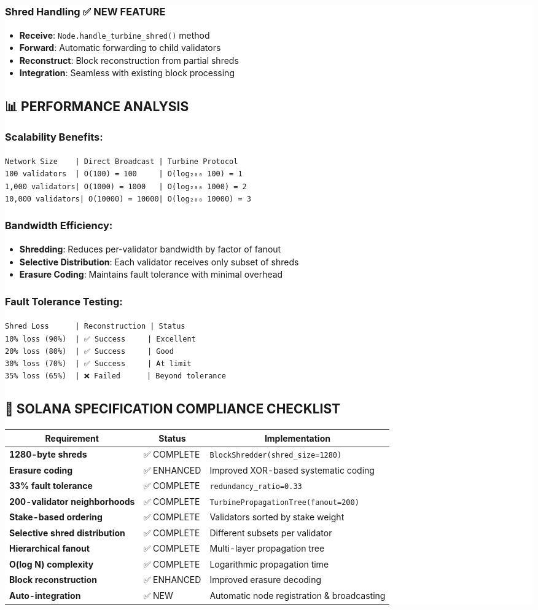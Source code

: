 ### **Shred Handling** ✅ NEW FEATURE
- **Receive**: `Node.handle_turbine_shred()` method
- **Forward**: Automatic forwarding to child validators
- **Reconstruct**: Block reconstruction from partial shreds
- **Integration**: Seamless with existing block processing

## 📊 PERFORMANCE ANALYSIS

### **Scalability Benefits**:
```
Network Size    | Direct Broadcast | Turbine Protocol
100 validators  | O(100) = 100     | O(log₂₀₀ 100) = 1
1,000 validators| O(1000) = 1000   | O(log₂₀₀ 1000) = 2  
10,000 validators| O(10000) = 10000| O(log₂₀₀ 10000) = 3
```

### **Bandwidth Efficiency**:
- **Shredding**: Reduces per-validator bandwidth by factor of fanout
- **Selective Distribution**: Each validator receives only subset of shreds
- **Erasure Coding**: Maintains fault tolerance with minimal overhead

### **Fault Tolerance Testing**:
```
Shred Loss      | Reconstruction | Status
10% loss (90%)  | ✅ Success     | Excellent
20% loss (80%)  | ✅ Success     | Good  
30% loss (70%)  | ✅ Success     | At limit
35% loss (65%)  | ❌ Failed      | Beyond tolerance
```

## 🎯 SOLANA SPECIFICATION COMPLIANCE CHECKLIST

| Requirement | Status | Implementation |
|-------------|---------|----------------|
| **1280-byte shreds** | ✅ COMPLETE | `BlockShredder(shred_size=1280)` |
| **Erasure coding** | ✅ ENHANCED | Improved XOR-based systematic coding |
| **33% fault tolerance** | ✅ COMPLETE | `redundancy_ratio=0.33` |
| **200-validator neighborhoods** | ✅ COMPLETE | `TurbinePropagationTree(fanout=200)` |
| **Stake-based ordering** | ✅ COMPLETE | Validators sorted by stake weight |
| **Selective shred distribution** | ✅ COMPLETE | Different subsets per validator |
| **Hierarchical fanout** | ✅ COMPLETE | Multi-layer propagation tree |
| **O(log N) complexity** | ✅ COMPLETE | Logarithmic propagation time |
| **Block reconstruction** | ✅ ENHANCED | Improved erasure decoding |
| **Auto-integration** | ✅ NEW | Automatic node registration & broadcasting |

